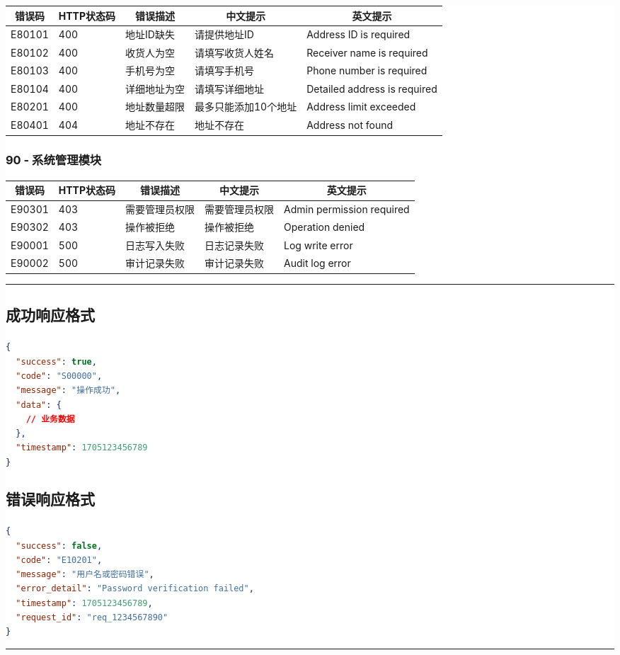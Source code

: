 | 错误码 | HTTP状态码 | 错误描述 | 中文提示 | 英文提示 |
|-------|-----------|---------|---------|---------|
| E80101 | 400 | 地址ID缺失 | 请提供地址ID | Address ID is required |
| E80102 | 400 | 收货人为空 | 请填写收货人姓名 | Receiver name is required |
| E80103 | 400 | 手机号为空 | 请填写手机号 | Phone number is required |
| E80104 | 400 | 详细地址为空 | 请填写详细地址 | Detailed address is required |
| E80201 | 400 | 地址数量超限 | 最多只能添加10个地址 | Address limit exceeded |
| E80401 | 404 | 地址不存在 | 地址不存在 | Address not found |

### 90 - 系统管理模块

| 错误码 | HTTP状态码 | 错误描述 | 中文提示 | 英文提示 |
|-------|-----------|---------|---------|---------|
| E90301 | 403 | 需要管理员权限 | 需要管理员权限 | Admin permission required |
| E90302 | 403 | 操作被拒绝 | 操作被拒绝 | Operation denied |
| E90001 | 500 | 日志写入失败 | 日志记录失败 | Log write error |
| E90002 | 500 | 审计记录失败 | 审计记录失败 | Audit log error |

---

## 成功响应格式

```json
{
  "success": true,
  "code": "S00000",
  "message": "操作成功",
  "data": {
    // 业务数据
  },
  "timestamp": 1705123456789
}
```

## 错误响应格式

```json
{
  "success": false,
  "code": "E10201",
  "message": "用户名或密码错误",
  "error_detail": "Password verification failed",
  "timestamp": 1705123456789,
  "request_id": "req_1234567890"
}
```

---